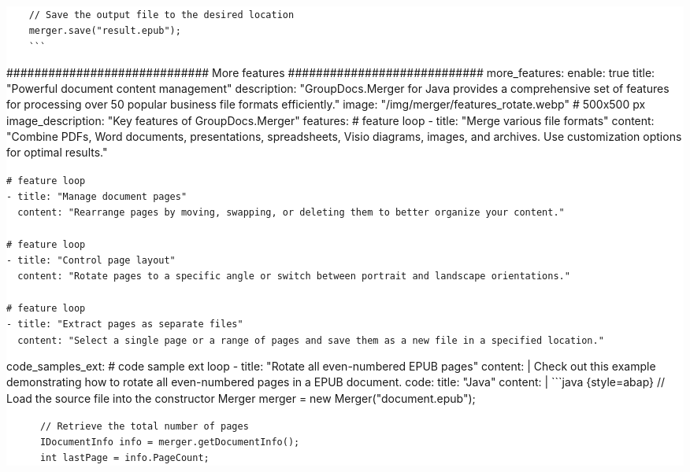         // Save the output file to the desired location
        merger.save("result.epub");
        ```            

############################# More features ############################
more_features:
  enable: true
  title: "Powerful document content management"
  description: "GroupDocs.Merger for Java provides a comprehensive set of features for processing over 50 popular business file formats efficiently."
  image: "/img/merger/features_rotate.webp" # 500x500 px
  image_description: "Key features of GroupDocs.Merger"
  features:
    # feature loop
    - title: "Merge various file formats"
      content: "Combine PDFs, Word documents, presentations, spreadsheets, Visio diagrams, images, and archives. Use customization options for optimal results."

    # feature loop
    - title: "Manage document pages"
      content: "Rearrange pages by moving, swapping, or deleting them to better organize your content."

    # feature loop
    - title: "Control page layout"
      content: "Rotate pages to a specific angle or switch between portrait and landscape orientations."

    # feature loop
    - title: "Extract pages as separate files"
      content: "Select a single page or a range of pages and save them as a new file in a specified location."
      
  code_samples_ext:
    # code sample ext loop
    - title: "Rotate all even-numbered EPUB pages"
      content: |
        Check out this example demonstrating how to rotate all even-numbered pages in a EPUB document.
      code:
        title: "Java"
        content: |
          ```java {style=abap}
          // Load the source file into the constructor
          Merger merger = new Merger("document.epub");

          // Retrieve the total number of pages
          IDocumentInfo info = merger.getDocumentInfo();
          int lastPage = info.PageCount;
